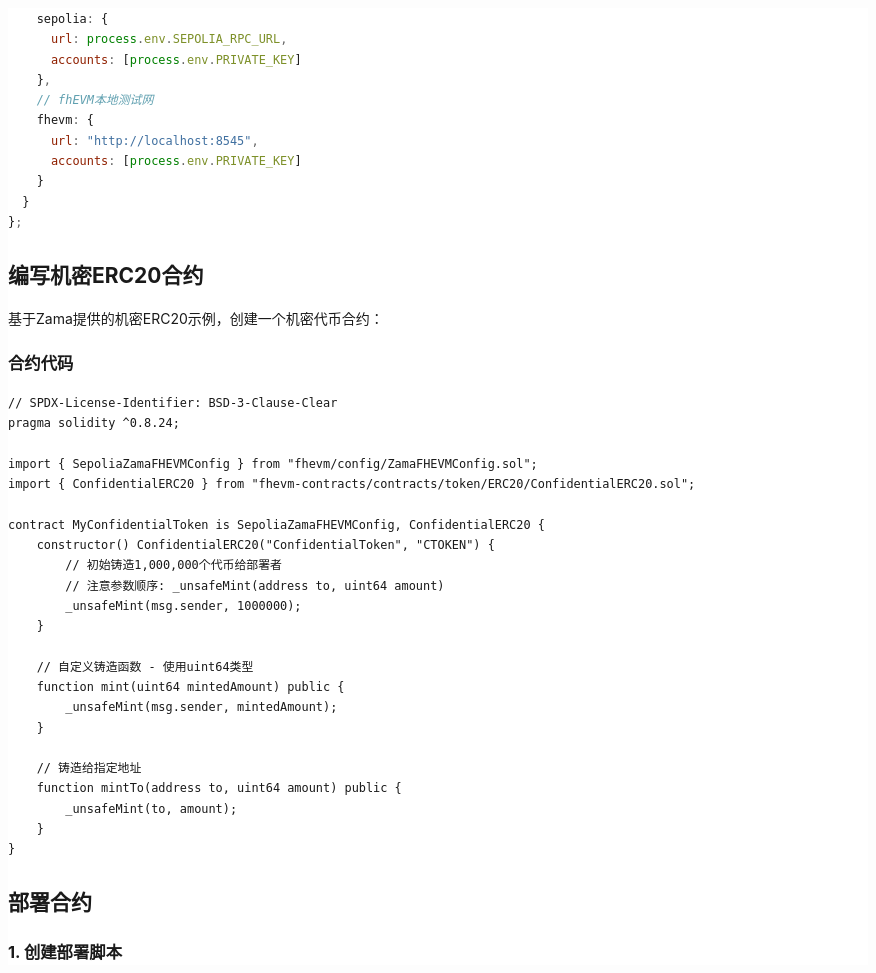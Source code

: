 ```javascript
    sepolia: {
      url: process.env.SEPOLIA_RPC_URL,
      accounts: [process.env.PRIVATE_KEY]
    },
    // fhEVM本地测试网
    fhevm: {
      url: "http://localhost:8545",
      accounts: [process.env.PRIVATE_KEY]
    }
  }
};
```

## 编写机密ERC20合约

基于Zama提供的机密ERC20示例，创建一个机密代币合约：

### 合约代码

```solidity
// SPDX-License-Identifier: BSD-3-Clause-Clear
pragma solidity ^0.8.24;

import { SepoliaZamaFHEVMConfig } from "fhevm/config/ZamaFHEVMConfig.sol";
import { ConfidentialERC20 } from "fhevm-contracts/contracts/token/ERC20/ConfidentialERC20.sol";

contract MyConfidentialToken is SepoliaZamaFHEVMConfig, ConfidentialERC20 {
    constructor() ConfidentialERC20("ConfidentialToken", "CTOKEN") {
        // 初始铸造1,000,000个代币给部署者
        // 注意参数顺序: _unsafeMint(address to, uint64 amount)
        _unsafeMint(msg.sender, 1000000);
    }
    
    // 自定义铸造函数 - 使用uint64类型
    function mint(uint64 mintedAmount) public {
        _unsafeMint(msg.sender, mintedAmount);
    }
    
    // 铸造给指定地址
    function mintTo(address to, uint64 amount) public {
        _unsafeMint(to, amount);
    }
}
```




## 部署合约

### 1. 创建部署脚本
